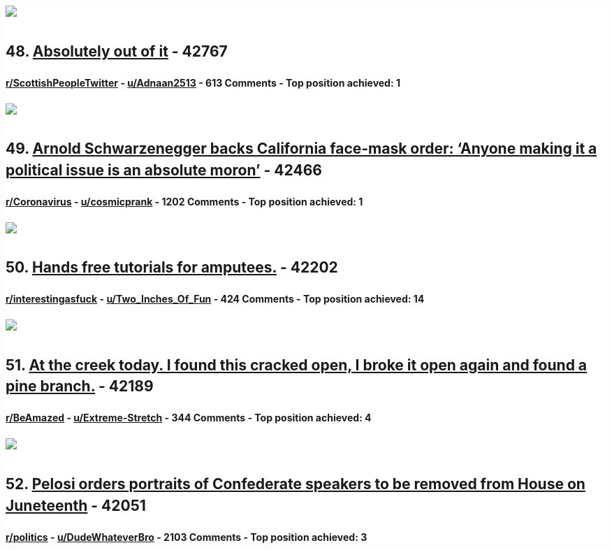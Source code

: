 <a href="https://www.nbcnews.com/news/world/masked-superhero-hauls-bags-babies-tokyo-subway-flna6C10974908"><img src="https://b.thumbs.redditmedia.com/T2rjaG71z-YRq8UgSHV6MhSPXENO2ykBND6gP1uhvLg.jpg"></img></a>

## 48. [Absolutely out of it](http://reddit.com/r/ScottishPeopleTwitter/comments/hbn4l8/absolutely_out_of_it/) - 42767
#### [r/ScottishPeopleTwitter](http://reddit.com/r/ScottishPeopleTwitter) - [u/Adnaan2513](http://reddit.com/u/Adnaan2513) - 613 Comments - Top position achieved: 1

<a href="https://i.redd.it/ir4d9jtbiq551.jpg"><img src="https://a.thumbs.redditmedia.com/PzCrz2MDX9lba8zI9JOsX9G-6kU4wj7ET8NzUIeqNd0.jpg"></img></a>

## 49. [Arnold Schwarzenegger backs California face-mask order: ‘Anyone making it a political issue is an absolute moron’](http://reddit.com/r/Coronavirus/comments/hbraa5/arnold_schwarzenegger_backs_california_facemask/) - 42466
#### [r/Coronavirus](http://reddit.com/r/Coronavirus) - [u/cosmicprank](http://reddit.com/u/cosmicprank) - 1202 Comments - Top position achieved: 1

<a href="https://www.marketwatch.com/story/arnold-schwarzenegger-says-to-wear-a-mask-anyone-making-it-a-political-issue-is-an-absolute-moron-2020-06-18"><img src="https://b.thumbs.redditmedia.com/jt4EOt7XWUoS0IbY9ljyO5nSw49vtiniWmervrw56fk.jpg"></img></a>

## 50. [Hands free tutorials for amputees.](http://reddit.com/r/interestingasfuck/comments/hbkqsl/hands_free_tutorials_for_amputees/) - 42202
#### [r/interestingasfuck](http://reddit.com/r/interestingasfuck) - [u/Two_Inches_Of_Fun](http://reddit.com/u/Two_Inches_Of_Fun) - 424 Comments - Top position achieved: 14

<a href="https://i.imgur.com/tmKw9Tk.gifv"><img src="https://b.thumbs.redditmedia.com/CDEZIlkL_PN_CNDatvZbtrSrA_84lUyH9Coz_bdzrac.jpg"></img></a>

## 51. [At the creek today. I found this cracked open, I broke it open again and found a pine branch.](http://reddit.com/r/BeAmazed/comments/hbil0u/at_the_creek_today_i_found_this_cracked_open_i/) - 42189
#### [r/BeAmazed](http://reddit.com/r/BeAmazed) - [u/Extreme-Stretch](http://reddit.com/u/Extreme-Stretch) - 344 Comments - Top position achieved: 4

<a href="https://i.imgur.com/3cEFh4j.gifv"><img src="https://a.thumbs.redditmedia.com/7nCTrYS5z7QgF2K8Mg4L0zWsDF45_5DCnUkq1L4jDG8.jpg"></img></a>

## 52. [Pelosi orders portraits of Confederate speakers to be removed from House on Juneteenth](http://reddit.com/r/politics/comments/hbgjx4/pelosi_orders_portraits_of_confederate_speakers/) - 42051
#### [r/politics](http://reddit.com/r/politics) - [u/DudeWhateverBro](http://reddit.com/u/DudeWhateverBro) - 2103 Comments - Top position achieved: 3
